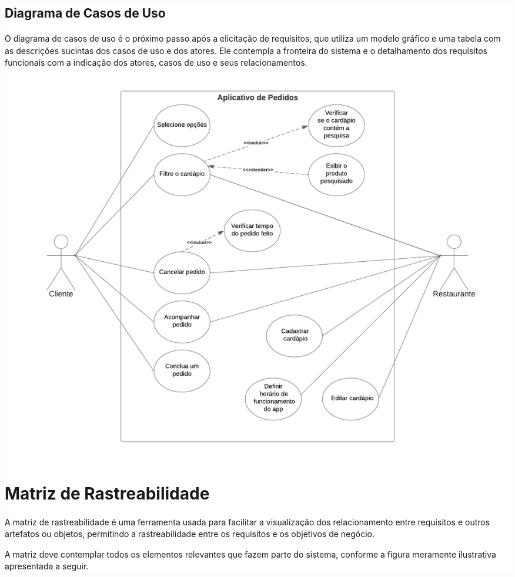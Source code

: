 ## Diagrama de Casos de Uso

O diagrama de casos de uso é o próximo passo após a elicitação de requisitos, que utiliza um modelo gráfico e uma tabela com as descrições sucintas dos casos de uso e dos atores. Ele contempla a fronteira do sistema e o detalhamento dos requisitos funcionais com a indicação dos atores, casos de uso e seus relacionamentos. 

![Diagrama de Casos de Uso](img/dcapp.png)

# Matriz de Rastreabilidade

A matriz de rastreabilidade é uma ferramenta usada para facilitar a visualização dos relacionamento entre requisitos e outros artefatos ou objetos, permitindo a rastreabilidade entre os requisitos e os objetivos de negócio. 

A matriz deve contemplar todos os elementos relevantes que fazem parte do sistema, conforme a figura meramente ilustrativa apresentada a seguir.
